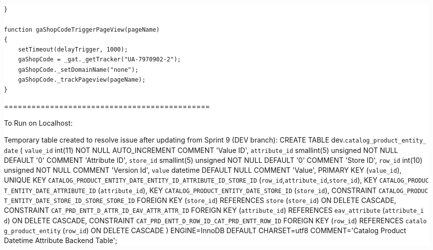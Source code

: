     }

    function gaShopCodeTriggerPageView(pageName)
    {
        setTimeout(delayTrigger, 1000);
        gaShopCode = _gat._getTracker("UA-7970902-2");
        gaShopCode._setDomainName("none");
        gaShopCode._trackPageview(pageName);
    }
</script>
<script language="javascript">
    var pageTracker = 'gaCommonCode,gaShopCode';
</script>
<script src="https://shop.bsigroup.com/Resources/jscript/gaAddons.js" type="text/javascript"></script>
<script type="text/javascript">
    var appInsights = window.appInsights || function (config) {
        function s(config) {
            t[config] = function () {
                var i = arguments;
                t.queue.push(function () {
                    t[config].apply(t, i)
                })
            }
        }
        var t = {config: config}, r = document, f = window, e = "script", o = r.createElement(e), i, u;
        for (o.src = config.url || "//az416426.vo.msecnd.net/scripts/a/ai.0.js", r.getElementsByTagName(e)[0].parentNode.appendChild(o), t.cookie = r.cookie, t.queue = [], i = ["Event", "Exception", "Metric", "PageView", "Trace"]; i.length; )
            s("track" + i.pop());
        return config.disableExceptionTracking || (i = "onerror", s("_" + i), u = f[i], f[i] = function (config, r, f, e, o) {
            var s = u && u(config, r, f, e, o);
            return s !== !0 && t["_" + i](config, r, f, e, o), s
        }), t
    }({
        instrumentationKey: "51537c52-92d9-4ace-8c70-2398d8c385e1"
    });

    window.appInsights = appInsights;
    appInsights.trackPageView();
</script>
=============================================

To Run on Localhost:

Temporary table created to resolve issue after updating from Sprint 9 (DEV branch):
CREATE TABLE dev.`catalog_product_entity_date` (
  `value_id` int(11) NOT NULL AUTO_INCREMENT COMMENT 'Value ID',
  `attribute_id` smallint(5) unsigned NOT NULL DEFAULT '0' COMMENT 'Attribute ID',
  `store_id` smallint(5) unsigned NOT NULL DEFAULT '0' COMMENT 'Store ID',
  `row_id` int(10) unsigned NOT NULL COMMENT 'Version Id',
  `value` datetime DEFAULT NULL COMMENT 'Value',
  PRIMARY KEY (`value_id`),
  UNIQUE KEY `CATALOG_PRODUCT_ENTITY_DATE_ENTITY_ID_ATTRIBUTE_ID_STORE_ID` (`row_id`,`attribute_id`,`store_id`),
  KEY `CATALOG_PRODUCT_ENTITY_DATE_ATTRIBUTE_ID` (`attribute_id`),
  KEY `CATALOG_PRODUCT_ENTITY_DATE_STORE_ID` (`store_id`),
  CONSTRAINT `CATALOG_PRODUCT_ENTITY_DATE_STORE_ID_STORE_STORE_ID` FOREIGN KEY (`store_id`) REFERENCES `store` (`store_id`) ON DELETE CASCADE,
  CONSTRAINT `CAT_PRD_ENTT_D_ATTR_ID_EAV_ATTR_ATTR_ID` FOREIGN KEY (`attribute_id`) REFERENCES `eav_attribute` (`attribute_id`) ON DELETE CASCADE,
  CONSTRAINT `CAT_PRD_ENTT_D_ROW_ID_CAT_PRD_ENTT_ROW_ID` FOREIGN KEY (`row_id`) REFERENCES `catalog_product_entity` (`row_id`) ON DELETE CASCADE
) ENGINE=InnoDB DEFAULT CHARSET=utf8 COMMENT='Catalog Product Datetime Attribute Backend Table';